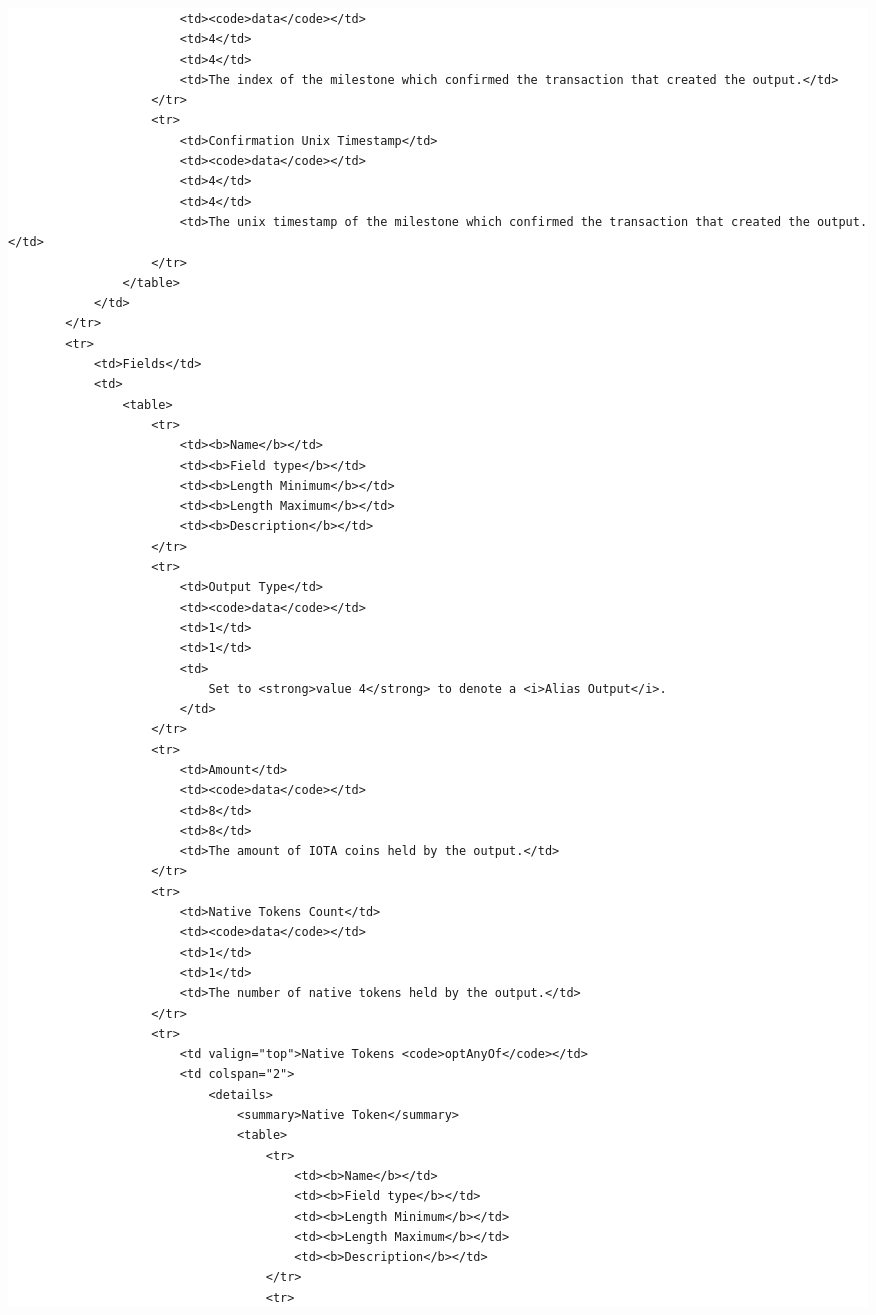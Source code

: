                             <td><code>data</code></td>
                            <td>4</td>
                            <td>4</td>
                            <td>The index of the milestone which confirmed the transaction that created the output.</td>
                        </tr>
                        <tr>
                            <td>Confirmation Unix Timestamp</td>
                            <td><code>data</code></td>
                            <td>4</td>
                            <td>4</td>
                            <td>The unix timestamp of the milestone which confirmed the transaction that created the output.</td>
                        </tr>
                    </table>
                </td>
            </tr>
            <tr>
                <td>Fields</td>
                <td>
                    <table>
                        <tr>
                            <td><b>Name</b></td>
                            <td><b>Field type</b></td>
                            <td><b>Length Minimum</b></td>
                            <td><b>Length Maximum</b></td>
                            <td><b>Description</b></td>
                        </tr>
                        <tr>
                            <td>Output Type</td>
                            <td><code>data</code></td>
                            <td>1</td>
                            <td>1</td>
                            <td>
                                Set to <strong>value 4</strong> to denote a <i>Alias Output</i>.
                            </td>
                        </tr>
                        <tr>
                            <td>Amount</td>
                            <td><code>data</code></td>
                            <td>8</td>
                            <td>8</td>
                            <td>The amount of IOTA coins held by the output.</td>
                        </tr>
                        <tr>
                            <td>Native Tokens Count</td>
                            <td><code>data</code></td>
                            <td>1</td>
                            <td>1</td>
                            <td>The number of native tokens held by the output.</td>
                        </tr>
                        <tr>
                            <td valign="top">Native Tokens <code>optAnyOf</code></td>
                            <td colspan="2">
                                <details>
                                    <summary>Native Token</summary>
                                    <table>
                                        <tr>
                                            <td><b>Name</b></td>
                                            <td><b>Field type</b></td>
                                            <td><b>Length Minimum</b></td>
                                            <td><b>Length Maximum</b></td>
                                            <td><b>Description</b></td>
                                        </tr>
                                        <tr>
